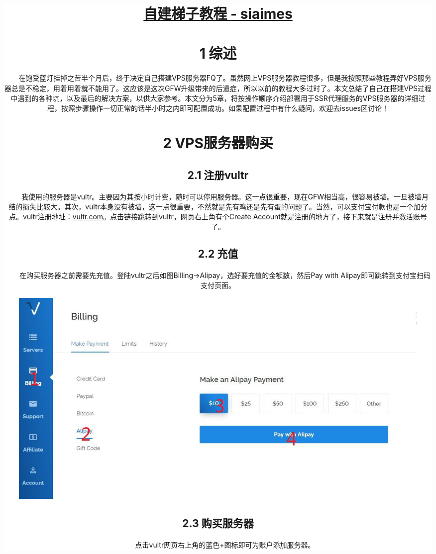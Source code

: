 <!DOCTYPE html>

<html lang="zh-cn"><head><meta http-equiv="Content-Type" content="text/html; charset=UTF-8">

<meta name="viewport" content="width=device-width, initial-scale=1">
<body>
<a name="top"></a>


<center>
<div id="home">
<div id="header">
	<div id="blogTitle">
		<h1><a id="Header1_HeaderTitle" class="headermaintitle" href="http://www.cnblogs.com/siaimes-sunzs/">自建梯子教程 - siaimes</a></h1>
	</div><!--end: blogTitle 博客的标题和副标题 -->
	<div id="navigator"></div><!--end: navigator 博客导航栏 -->
</div>

		
<div id="post_detail">

<div id="topics">
	<div class="post">
		<div class="clear"></div>
		<div class="postBody">
			<div id="cnblogs_post_body"><h1>1 综述</h1>
<p>　　在饱受蓝灯挂掉之苦半个月后，终于决定自己搭建VPS服务器FQ了。虽然网上VPS服务器教程很多，但是我按照那些教程弄好VPS服务器总是不稳定，用着用着就不能用了。这应该是这次GFW升级带来的后遗症，所以以前的教程大多过时了。本文总结了自己在搭建VPS过程中遇到的各种坑，以及最后的解决方案，以供大家参考。本文分为5章，将按操作顺序介绍部署用于SSR代理服务的VPS服务器的详细过程，按照步骤操作一切正常的话半小时之内即可配置成功。如果配置过程中有什么疑问，欢迎去issues区讨论！</p>
<h1>2 VPS服务器购买</h1>
<h2>2.1 注册vultr</h2>
<p>　　我使用的服务器是vultr。主要因为其按小时计费，随时可以停用服务器。这一点很重要，现在GFW相当高，很容易被墙。一旦被墙月结的损失比较大。其次，vultr本身没有被墙，这一点很重要，不然就是先有鸡还是先有蛋的问题了。当然，可以支付宝付款也是一个加分点。vultr注册地址：<a href="https://www.vultr.com/?ref=7241747" target="_blank">vultr.com</a>。点击链接跳转到vultr，网页右上角有个Create Account就是注册的地方了，接下来就是注册并激活账号了。</p>
<h2>2.2 充值</h2>
<p>　　在购买服务器之前需要先充值。登陆vultr之后如图Billing-&gt;Alipay，选好要充值的金额数，然后Pay with Alipay即可跳转到支付宝扫码支付页面。</p>
<p style="text-align:center"><img src="./自建梯子教程_files/637933-20171108211940309-1385716853.jpg" alt="" width="800"></p>
<h2>2.3 购买服务器</h2>
<p>　　点击vultr网页右上角的蓝色+图标即可为账户添加服务器。</p>